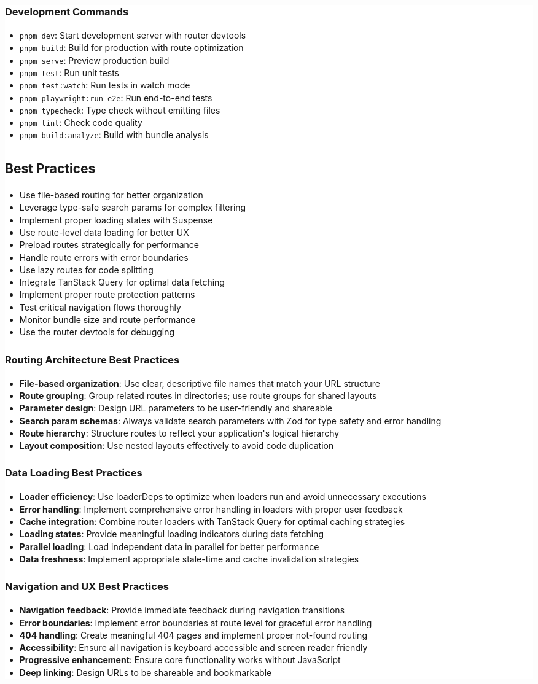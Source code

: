 ### Development Commands

- `pnpm dev`: Start development server with router devtools
- `pnpm build`: Build for production with route optimization
- `pnpm serve`: Preview production build
- `pnpm test`: Run unit tests
- `pnpm test:watch`: Run tests in watch mode
- `pnpm playwright:run-e2e`: Run end-to-end tests
- `pnpm typecheck`: Type check without emitting files
- `pnpm lint`: Check code quality
- `pnpm build:analyze`: Build with bundle analysis

## Best Practices

- Use file-based routing for better organization
- Leverage type-safe search params for complex filtering
- Implement proper loading states with Suspense
- Use route-level data loading for better UX
- Preload routes strategically for performance
- Handle route errors with error boundaries
- Use lazy routes for code splitting
- Integrate TanStack Query for optimal data fetching
- Implement proper route protection patterns
- Test critical navigation flows thoroughly
- Monitor bundle size and route performance
- Use the router devtools for debugging

### Routing Architecture Best Practices

- **File-based organization**: Use clear, descriptive file names that match your URL structure
- **Route grouping**: Group related routes in directories; use route groups for shared layouts
- **Parameter design**: Design URL parameters to be user-friendly and shareable
- **Search param schemas**: Always validate search parameters with Zod for type safety and error handling
- **Route hierarchy**: Structure routes to reflect your application's logical hierarchy
- **Layout composition**: Use nested layouts effectively to avoid code duplication

### Data Loading Best Practices

- **Loader efficiency**: Use loaderDeps to optimize when loaders run and avoid unnecessary executions
- **Error handling**: Implement comprehensive error handling in loaders with proper user feedback
- **Cache integration**: Combine router loaders with TanStack Query for optimal caching strategies
- **Loading states**: Provide meaningful loading indicators during data fetching
- **Parallel loading**: Load independent data in parallel for better performance
- **Data freshness**: Implement appropriate stale-time and cache invalidation strategies

### Navigation and UX Best Practices

- **Navigation feedback**: Provide immediate feedback during navigation transitions
- **Error boundaries**: Implement error boundaries at route level for graceful error handling
- **404 handling**: Create meaningful 404 pages and implement proper not-found routing
- **Accessibility**: Ensure all navigation is keyboard accessible and screen reader friendly
- **Progressive enhancement**: Ensure core functionality works without JavaScript
- **Deep linking**: Design URLs to be shareable and bookmarkable
